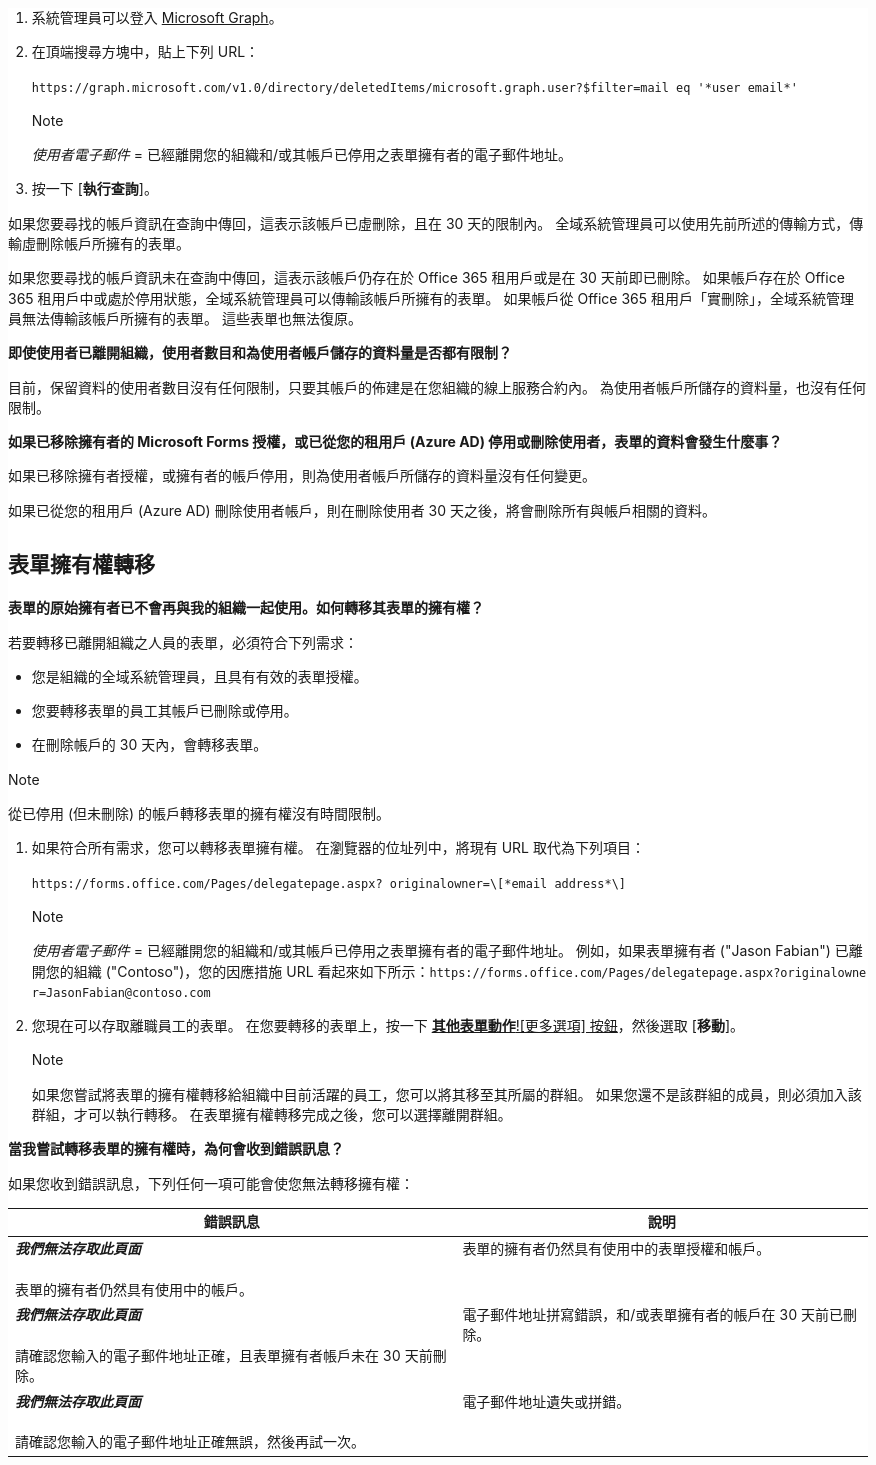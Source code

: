 1. 系統管理員可以登入 [Microsoft Graph](https://developer.microsoft.com/graph/graph-explorer)。

2. 在頂端搜尋方塊中，貼上下列 URL：

   `https://graph.microsoft.com/v1.0/directory/deletedItems/microsoft.graph.user?$filter=mail eq '*user email*'`

   >[!Note]
   >*使用者電子郵件* = 已經離開您的組織和/或其帳戶已停用之表單擁有者的電子郵件地址。

3. 按一下 [**執行查詢**]。

如果您要尋找的帳戶資訊在查詢中傳回，這表示該帳戶已虛刪除，且在 30 天的限制內。 全域系統管理員可以使用先前所述的傳輸方式，傳輸虛刪除帳戶所擁有的表單。

如果您要尋找的帳戶資訊未在查詢中傳回，這表示該帳戶仍存在於 Office 365 租用戶或是在 30 天前即已刪除。 如果帳戶存在於 Office 365 租用戶中或處於停用狀態，全域系統管理員可以傳輸該帳戶所擁有的表單。 如果帳戶從 Office 365 租用戶「實刪除」，全域系統管理員無法傳輸該帳戶所擁有的表單。 這些表單也無法復原。

**即使使用者已離開組織，使用者數目和為使用者帳戶儲存的資料量是否都有限制？**

目前，保留資料的使用者數目沒有任何限制，只要其帳戶的佈建是在您組織的線上服務合約內。 為使用者帳戶所儲存的資料量，也沒有任何限制。

**如果已移除擁有者的 Microsoft Forms 授權，或已從您的租用戶 (Azure AD) 停用或刪除使用者，表單的資料會發生什麼事？**

如果已移除擁有者授權，或擁有者的帳戶停用，則為使用者帳戶所儲存的資料量沒有任何變更。

如果已從您的租用戶 (Azure AD) 刪除使用者帳戶，則在刪除使用者 30 天之後，將會刪除所有與帳戶相關的資料。

## <a name="form-ownership-transfer"></a>表單擁有權轉移

**表單的原始擁有者已不會再與我的組織一起使用。如何轉移其表單的擁有權？**

若要轉移已離開組織之人員的表單，必須符合下列需求：

  - 您是組織的全域系統管理員，且具有有效的表單授權。

  - 您要轉移表單的員工其帳戶已刪除或停用。

  - 在刪除帳戶的 30 天內，會轉移表單。

> [!Note]
> 從已停用 (但未刪除) 的帳戶轉移表單的擁有權沒有時間限制。

1. 如果符合所有需求，您可以轉移表單擁有權。 在瀏覽器的位址列中，將現有 URL 取代為下列項目：

    `https://forms.office.com/Pages/delegatepage.aspx? originalowner=\[*email address*\]`

   >[!Note]
   >*使用者電子郵件* = 已經離開您的組織和/或其帳戶已停用之表單擁有者的電子郵件地址。
   > 例如，如果表單擁有者 ("Jason Fabian") 已離開您的組織 ("Contoso")，您的因應措施 URL 看起來如下所示：`https://forms.office.com/Pages/delegatepage.aspx?originalowner=JasonFabian@contoso.com`

2. 您現在可以存取離職員工的表單。 在您要轉移的表單上，按一下 [**其他表單動作**![更多選項] 按鈕](./media/image2.png)，然後選取 [**移動**]。

   >[!Note]
   >如果您嘗試將表單的擁有權轉移給組織中目前活躍的員工，您可以將其移至其所屬的群組。 如果您還不是該群組的成員，則必須加入該群組，才可以執行轉移。 在表單擁有權轉移完成之後，您可以選擇離開群組。

**當我嘗試轉移表單的擁有權時，為何會收到錯誤訊息？**

如果您收到錯誤訊息，下列任何一項可能會使您無法轉移擁有權：

|錯誤訊息|說明|
| --- | --- |
| ***我們無法存取此頁面***<br/><br/>表單的擁有者仍然具有使用中的帳戶。 | 表單的擁有者仍然具有使用中的表單授權和帳戶。 |
| ***我們無法存取此頁面***<br/><br/>請確認您輸入的電子郵件地址正確，且表單擁有者帳戶未在 30 天前刪除。 | 電子郵件地址拼寫錯誤，和/或表單擁有者的帳戶在 30 天前已刪除。 |
| ***我們無法存取此頁面***<br/><br/>請確認您輸入的電子郵件地址正確無誤，然後再試一次。 | 電子郵件地址遺失或拼錯。 |
